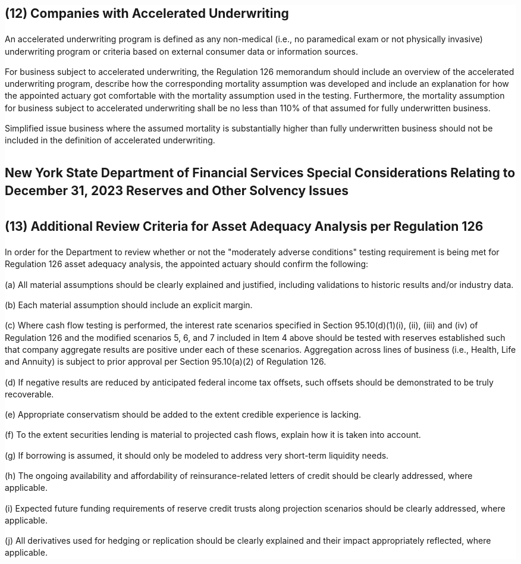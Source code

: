 ## (12) Companies with Accelerated Underwriting

An accelerated underwriting program is defined as any non-medical (i.e., no paramedical exam or not physically invasive) underwriting program or criteria based on external consumer data or information sources.

For business subject to accelerated underwriting, the Regulation 126 memorandum should include an overview of the accelerated underwriting program, describe how the corresponding mortality assumption was developed and include an explanation for how the appointed actuary got comfortable with the mortality assumption used in the testing. Furthermore, the mortality assumption for business subject to accelerated underwriting shall be no less than $110 \%$ of that assumed for fully underwritten business.

Simplified issue business where the assumed mortality is substantially higher than fully underwritten business should not be included in the definition of accelerated underwriting.

## New York State Department of Financial Services Special Considerations Relating to December 31, 2023 Reserves and Other Solvency Issues

## (13) Additional Review Criteria for Asset Adequacy Analysis per Regulation 126

In order for the Department to review whether or not the "moderately adverse conditions" testing requirement is being met for Regulation 126 asset adequacy analysis, the appointed actuary should confirm the following:

(a) All material assumptions should be clearly explained and justified, including validations to historic results and/or industry data.

(b) Each material assumption should include an explicit margin.

(c) Where cash flow testing is performed, the interest rate scenarios specified in Section 95.10(d)(1)(i), (ii), (iii) and (iv) of Regulation 126 and the modified scenarios 5, 6, and 7 included in Item 4 above should be tested with reserves established such that company aggregate results are positive under each of these scenarios. Aggregation across lines of business (i.e., Health, Life and Annuity) is subject to prior approval per Section 95.10(a)(2) of Regulation 126.

(d) If negative results are reduced by anticipated federal income tax offsets, such offsets should be demonstrated to be truly recoverable.

(e) Appropriate conservatism should be added to the extent credible experience is lacking.

(f) To the extent securities lending is material to projected cash flows, explain how it is taken into account.

(g) If borrowing is assumed, it should only be modeled to address very short-term liquidity needs.

(h) The ongoing availability and affordability of reinsurance-related letters of credit should be clearly addressed, where applicable.

(i) Expected future funding requirements of reserve credit trusts along projection scenarios should be clearly addressed, where applicable.

(j) All derivatives used for hedging or replication should be clearly explained and their impact appropriately reflected, where applicable.
